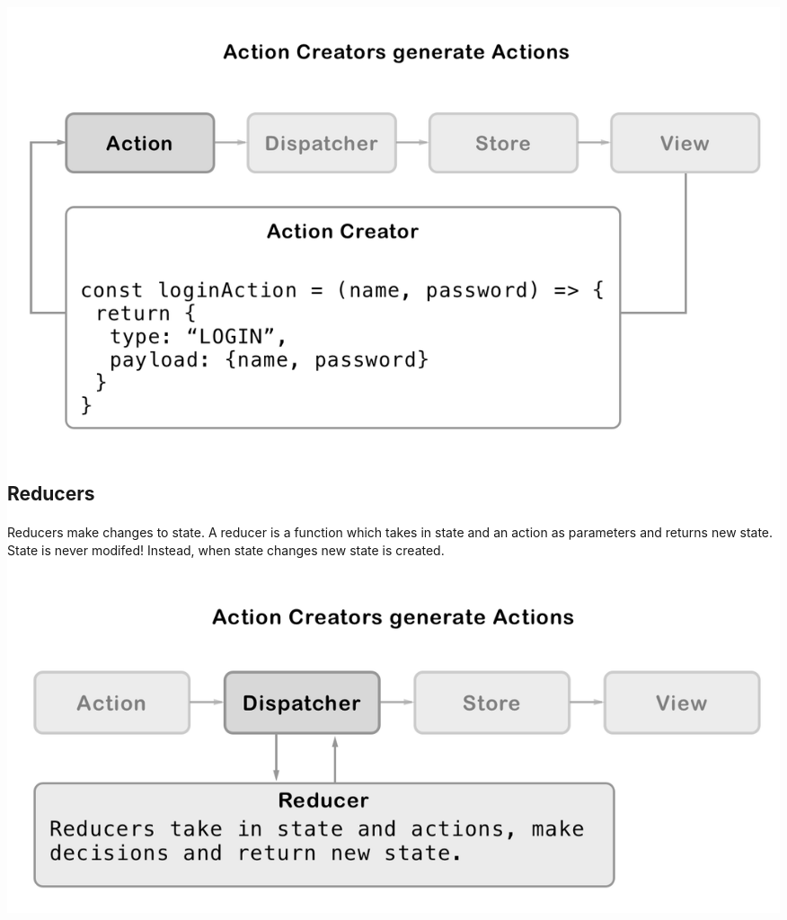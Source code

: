 ![image-5.png](image-5.png)

## Reducers 

Reducers make changes to state. A reducer is a function which takes in state and an 
action as parameters and returns new state. State is never modifed! Instead, when 
state changes new state is created. 

![image-6.png](image-6.png)
